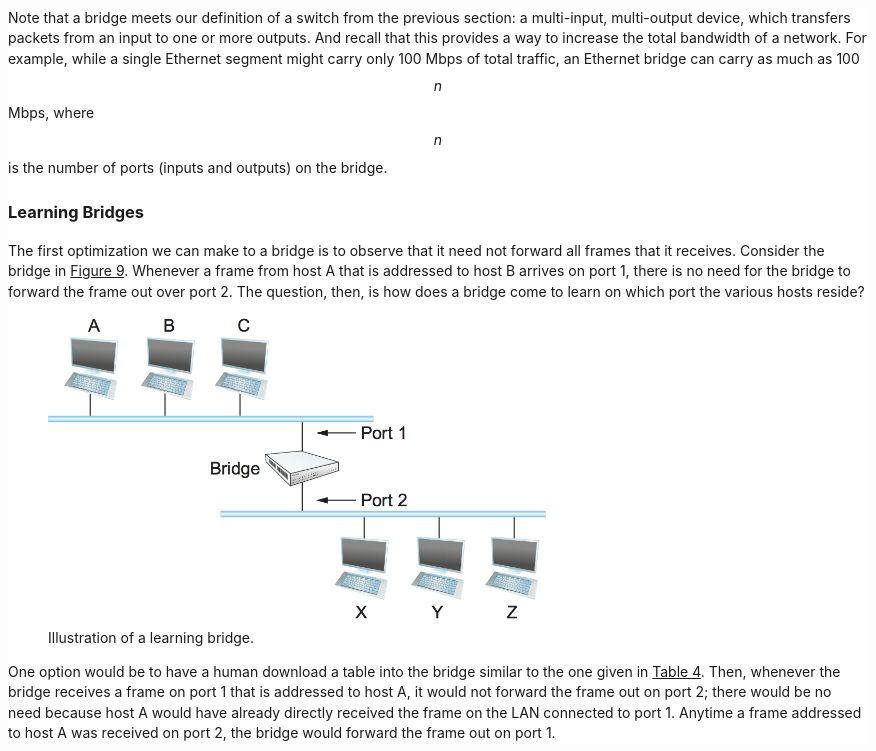 Note that a bridge meets our definition of a switch from the previous
section: a multi-input, multi-output device, which transfers packets
from an input to one or more outputs. And recall that this provides a
way to increase the total bandwidth of a network. For example, while a
single Ethernet segment might carry only 100 Mbps of total traffic, an
Ethernet bridge can carry as much as 100$$n$$ Mbps, where $$n$$ is the
number of ports (inputs and outputs) on the bridge.

### Learning Bridges

The first optimization we can make to a bridge is to observe that it
need not forward all frames that it receives. Consider the bridge in
[Figure 9](#elan2). Whenever a frame from host A that is addressed to
host B arrives on port 1, there is no need for the bridge to forward the
frame out over port 2. The question, then, is how does a bridge come to
learn on which port the various hosts reside?

<figure class="line">
	<a id="elan2"></a>
	<img src="figures/f03-09-9780123850591.png" width="500px"/>
	<figcaption>Illustration of a learning bridge.</figcaption>
</figure>
	
One option would be to have a human download a table into the bridge
similar to the one given in [Table 4](#learn). Then, whenever the
bridge receives a frame on port 1 that is addressed to host A, it would
not forward the frame out on port 2; there would be no need because
host A would have already directly received the frame on the LAN
connected to port 1. Anytime a frame addressed to host A was received on
port 2, the bridge would forward the frame out on port 1.
